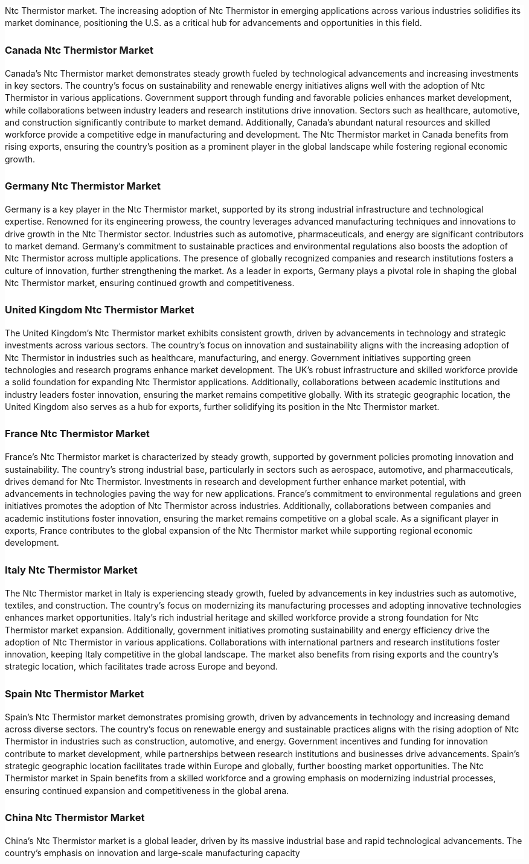 Ntc Thermistor market. The increasing adoption of Ntc Thermistor in emerging applications across various industries solidifies its market dominance, positioning the U.S. as a critical hub for advancements and opportunities in this field.</p><h3>Canada Ntc Thermistor Market</h3><p>Canada&rsquo;s Ntc Thermistor market demonstrates steady growth fueled by technological advancements and increasing investments in key sectors. The country&rsquo;s focus on sustainability and renewable energy initiatives aligns well with the adoption of Ntc Thermistor in various applications. Government support through funding and favorable policies enhances market development, while collaborations between industry leaders and research institutions drive innovation. Sectors such as healthcare, automotive, and construction significantly contribute to market demand. Additionally, Canada&rsquo;s abundant natural resources and skilled workforce provide a competitive edge in manufacturing and development. The Ntc Thermistor market in Canada benefits from rising exports, ensuring the country&rsquo;s position as a prominent player in the global landscape while fostering regional economic growth.</p><h3>Germany Ntc Thermistor Market</h3><p>Germany is a key player in the Ntc Thermistor market, supported by its strong industrial infrastructure and technological expertise. Renowned for its engineering prowess, the country leverages advanced manufacturing techniques and innovations to drive growth in the Ntc Thermistor sector. Industries such as automotive, pharmaceuticals, and energy are significant contributors to market demand. Germany&rsquo;s commitment to sustainable practices and environmental regulations also boosts the adoption of Ntc Thermistor across multiple applications. The presence of globally recognized companies and research institutions fosters a culture of innovation, further strengthening the market. As a leader in exports, Germany plays a pivotal role in shaping the global Ntc Thermistor market, ensuring continued growth and competitiveness.</p><h3>United Kingdom Ntc Thermistor Market</h3><p>The United Kingdom&rsquo;s Ntc Thermistor market exhibits consistent growth, driven by advancements in technology and strategic investments across various sectors. The country&rsquo;s focus on innovation and sustainability aligns with the increasing adoption of Ntc Thermistor in industries such as healthcare, manufacturing, and energy. Government initiatives supporting green technologies and research programs enhance market development. The UK&rsquo;s robust infrastructure and skilled workforce provide a solid foundation for expanding Ntc Thermistor applications. Additionally, collaborations between academic institutions and industry leaders foster innovation, ensuring the market remains competitive globally. With its strategic geographic location, the United Kingdom also serves as a hub for exports, further solidifying its position in the Ntc Thermistor market.</p><h3>France Ntc Thermistor Market</h3><p>France&rsquo;s Ntc Thermistor market is characterized by steady growth, supported by government policies promoting innovation and sustainability. The country&rsquo;s strong industrial base, particularly in sectors such as aerospace, automotive, and pharmaceuticals, drives demand for Ntc Thermistor. Investments in research and development further enhance market potential, with advancements in technologies paving the way for new applications. France&rsquo;s commitment to environmental regulations and green initiatives promotes the adoption of Ntc Thermistor across industries. Additionally, collaborations between companies and academic institutions foster innovation, ensuring the market remains competitive on a global scale. As a significant player in exports, France contributes to the global expansion of the Ntc Thermistor market while supporting regional economic development.</p><h3>Italy Ntc Thermistor Market</h3><p>The Ntc Thermistor market in Italy is experiencing steady growth, fueled by advancements in key industries such as automotive, textiles, and construction. The country&rsquo;s focus on modernizing its manufacturing processes and adopting innovative technologies enhances market opportunities. Italy&rsquo;s rich industrial heritage and skilled workforce provide a strong foundation for Ntc Thermistor market expansion. Additionally, government initiatives promoting sustainability and energy efficiency drive the adoption of Ntc Thermistor in various applications. Collaborations with international partners and research institutions foster innovation, keeping Italy competitive in the global landscape. The market also benefits from rising exports and the country&rsquo;s strategic location, which facilitates trade across Europe and beyond.</p><h3>Spain Ntc Thermistor Market</h3><p>Spain&rsquo;s Ntc Thermistor market demonstrates promising growth, driven by advancements in technology and increasing demand across diverse sectors. The country&rsquo;s focus on renewable energy and sustainable practices aligns with the rising adoption of Ntc Thermistor in industries such as construction, automotive, and energy. Government incentives and funding for innovation contribute to market development, while partnerships between research institutions and businesses drive advancements. Spain&rsquo;s strategic geographic location facilitates trade within Europe and globally, further boosting market opportunities. The Ntc Thermistor market in Spain benefits from a skilled workforce and a growing emphasis on modernizing industrial processes, ensuring continued expansion and competitiveness in the global arena.</p><h3>China Ntc Thermistor Market</h3><p>China&rsquo;s Ntc Thermistor market is a global leader, driven by its massive industrial base and rapid technological advancements. The country&rsquo;s emphasis on innovation and large-scale manufacturing capacity
